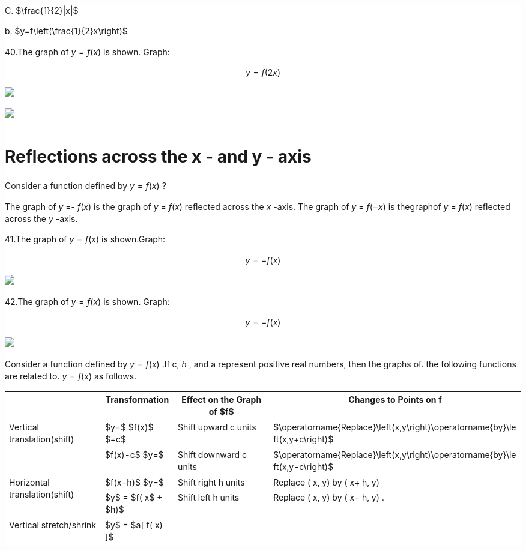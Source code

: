 C. $\frac{1}{2}|x|$

b. $y=f\left(\frac{1}{2}x\right)$

40.The graph of $y=f(x)$ is shown. Graph:

$$y=f(2x)$$

![](./images/fcB9I3aeexDNdUonmbG6g8s2VUxMiTrh4.png)

![](./images/f79hlyIQSld7cWIlsdRxN6b0eVlW3PYzb.png)

# Reflections across the x - and y - axis

 Consider a function defined by $y=f(x)$ ?

The graph of $y$ =- $f( x)$ is the graph of $y$ = $f( x)$ reflected across the $x$ -axis. The graph of $y$ = $f( - x)$ is thegraphof $y$ = $f( x)$ reflected across the $y$ -axis.

41.The graph of $y=f(x)$ is shown.Graph:

$$y=-f(x)$$

![](./images/fCgt1hYFzwXwT1ZGaYm5YEK3nBxc9DvZN.png)

42.The graph of $y=f(x)$ is shown. Graph:

$$y=-f(x)$$

![](./images/fqElgCt2c73eg1RzAzdsgX4S7bLpmcgio.png)

Consider a function defined by $y=f(x)$ .If c, $h$ , and a represent positive real numbers, then the graphs of. the following functions are related to. $y=f(x)$ as follows.

<table>
    <tbody>
        <tr>
            <th> </th>
            <th>Transformation</th>
            <th>Effect on the Graph of $f$</th>
            <th>Changes to Points on f</th>
        </tr>
        <tr>
            <td rowspan="2">Vertical translation(shift)</td>
            <td>$y=$ $f(x)$ $+c$ </td>
            <td>Shift upward c units</td>
            <td>$\operatorname{Replace}\left(x,y\right)\operatorname{by}\left(x,y+c\right)$</td>
        </tr>
        <tr>
            <td>$f(x)-c$ $y=$ </td>
            <td>Shift downward c units</td>
            <td>$\operatorname{Replace}\left(x,y\right)\operatorname{by}\left(x,y-c\right)$</td>
        </tr>
        <tr>
            <td rowspan="2">Horizontal translation(shift)</td>
            <td>$f(x-h)$ $y=$</td>
            <td>Shift right h units</td>
            <td>Replace ( x, y) by ( x+ h, y) </td>
        </tr>
        <tr>
            <td>$y$ = $f( x$ + $h)$</td>
            <td>Shift left h units</td>
            <td>Replace ( x, y) by ( x- h, y) . </td>
        </tr>
        <tr>
            <td>Vertical stretch/shrink</td>
            <td>$y$ = $a[ f( x) ]$</td>